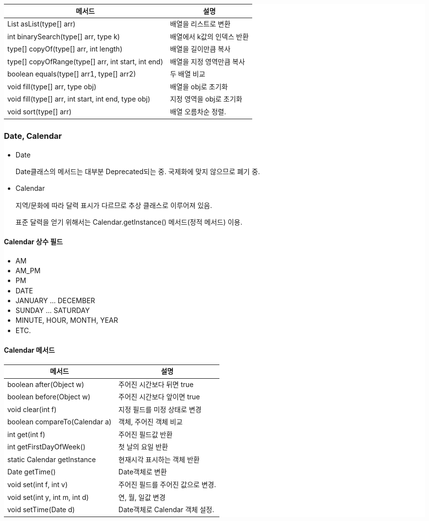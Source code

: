 | 메서드                                              | 설명                       |
| --------------------------------------------------- | -------------------------- |
| List asList(type[] arr)                             | 배열을 리스트로 변환       |
| int binarySearch(type[] arr, type k)                | 배열에서 k값의 인덱스 반환 |
| type[] copyOf(type[] arr, int length)               | 배열을 길이만큼 복사       |
| type[] copyOfRange(type[] arr, int start, int end)  | 배열을 지정 영역만큼 복사  |
| boolean equals(type[] arr1, type[] arr2)            | 두 배열 비교               |
| void fill(type[] arr, type obj)                     | 배열을 obj로 초기화        |
| void fill(type[] arr, int start, int end, type obj) | 지정 영역을 obj로 초기화   |
| void sort(type[] arr)                               | 배열 오름차순 정렬.        |



### Date, Calendar

+ Date

  Date클래스의 메서드는 대부분 Deprecated되는 중. 국제화에 맞지 않으므로 폐기 중.

+ Calendar

  지역/문화에 따라 달력 표시가 다르므로 추상 클래스로 이루어져 있음.

  표준 달력을 얻기 위해서는 Calendar.getInstance() 메서드(정적 메서드) 이용.

#### Calendar 상수 필드

+ AM
+ AM_PM
+ PM
+ DATE
+ JANUARY ... DECEMBER
+ SUNDAY ... SATURDAY
+ MINUTE, HOUR, MONTH, YEAR
+ ETC.

#### Calendar 메서드

| 메서드                        | 설명                              |
| ----------------------------- | --------------------------------- |
| boolean after(Object w)       | 주어진 시간보다 뒤면 true         |
| boolean before(Object w)      | 주어진 시간보다 앞이면 true       |
| void clear(int f)             | 지정 필드를 미정 상태로 변경      |
| boolean compareTo(Calendar a) | 객체, 주어진 객체 비교            |
| int get(int f)                | 주어진 필드값 반환                |
| int getFirstDayOfWeek()       | 첫 날의 요일 반환                 |
| static Calendar getInstance   | 현재시각 표시하는 객체 반환       |
| Date getTime()                | Date객체로 변환                   |
| void set(int f, int v)        | 주어진 필드를 주어진 값으로 변경. |
| void set(int y, int m, int d) | 연, 월, 일값 변경                 |
| void setTime(Date d)          | Date객체로 Calendar 객체 설정.    |
